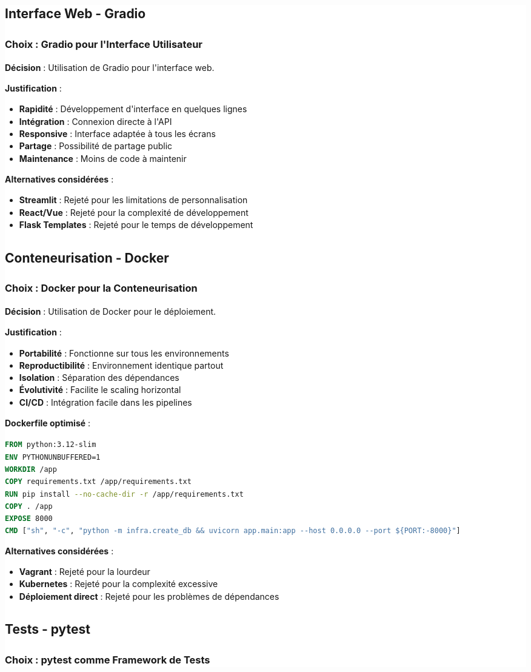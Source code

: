 ## Interface Web - Gradio

### Choix : Gradio pour l'Interface Utilisateur

**Décision** : Utilisation de Gradio pour l'interface web.

**Justification** :
- **Rapidité** : Développement d'interface en quelques lignes
- **Intégration** : Connexion directe à l'API
- **Responsive** : Interface adaptée à tous les écrans
- **Partage** : Possibilité de partage public
- **Maintenance** : Moins de code à maintenir

**Alternatives considérées** :
- **Streamlit** : Rejeté pour les limitations de personnalisation
- **React/Vue** : Rejeté pour la complexité de développement
- **Flask Templates** : Rejeté pour le temps de développement

## Conteneurisation - Docker

### Choix : Docker pour la Conteneurisation

**Décision** : Utilisation de Docker pour le déploiement.

**Justification** :
- **Portabilité** : Fonctionne sur tous les environnements
- **Reproductibilité** : Environnement identique partout
- **Isolation** : Séparation des dépendances
- **Évolutivité** : Facilite le scaling horizontal
- **CI/CD** : Intégration facile dans les pipelines

**Dockerfile optimisé** :
```dockerfile
FROM python:3.12-slim
ENV PYTHONUNBUFFERED=1
WORKDIR /app
COPY requirements.txt /app/requirements.txt
RUN pip install --no-cache-dir -r /app/requirements.txt
COPY . /app
EXPOSE 8000
CMD ["sh", "-c", "python -m infra.create_db && uvicorn app.main:app --host 0.0.0.0 --port ${PORT:-8000}"]
```

**Alternatives considérées** :
- **Vagrant** : Rejeté pour la lourdeur
- **Kubernetes** : Rejeté pour la complexité excessive
- **Déploiement direct** : Rejeté pour les problèmes de dépendances

## Tests - pytest

### Choix : pytest comme Framework de Tests
